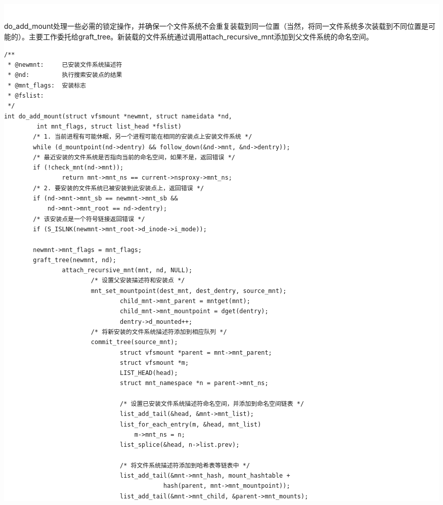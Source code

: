 ```C++{.line-numbers}


```

do_add_mount处理一些必需的锁定操作，并确保一个文件系统不会重复装载到同一位置（当然，将同一文件系统多次装载到不同位置是可能的）。主要工作委托给graft_tree。新装载的文件系统通过调用attach_recursive_mnt添加到父文件系统的命名空间。

```C++{.line-numbers}
/**
 * @newmnt:		已安装文件系统描述符
 * @nd:			执行搜索安装点的结果
 * @mnt_flags:	安装标志
 * @fslist:		
 */	
int do_add_mount(struct vfsmount *newmnt, struct nameidata *nd,
		 int mnt_flags, struct list_head *fslist)
		/* 1. 当前进程有可能休眠，另一个进程可能在相同的安装点上安装文件系统 */
		while (d_mountpoint(nd->dentry) && follow_down(&nd->mnt, &nd->dentry));
		/* 最近安装的文件系统是否指向当前的命名空间，如果不是，返回错误 */
		if (!check_mnt(nd->mnt));
				return mnt->mnt_ns == current->nsproxy->mnt_ns;
		/* 2. 要安装的文件系统已被安装到此安装点上，返回错误 */	
		if (nd->mnt->mnt_sb == newmnt->mnt_sb &&
			nd->mnt->mnt_root == nd->dentry);
		/* 该安装点是一个符号链接返回错误 */
		if (S_ISLNK(newmnt->mnt_root->d_inode->i_mode));
		
		newmnt->mnt_flags = mnt_flags;
		graft_tree(newmnt, nd);
				attach_recursive_mnt(mnt, nd, NULL);
						/* 设置父安装描述符和安装点 */
						mnt_set_mountpoint(dest_mnt, dest_dentry, source_mnt);
								child_mnt->mnt_parent = mntget(mnt);
								child_mnt->mnt_mountpoint = dget(dentry);
								dentry->d_mounted++;
						/* 将新安装的文件系统描述符添加到相应队列 */
						commit_tree(source_mnt);
								struct vfsmount *parent = mnt->mnt_parent;
								struct vfsmount *m;
								LIST_HEAD(head);
								struct mnt_namespace *n = parent->mnt_ns;
							
								/* 设置已安装文件系统描述符命名空间，并添加到命名空间链表 */
								list_add_tail(&head, &mnt->mnt_list);
								list_for_each_entry(m, &head, mnt_list)
									m->mnt_ns = n;
								list_splice(&head, n->list.prev);
								
								/* 将文件系统描述符添加到哈希表等链表中 */
								list_add_tail(&mnt->mnt_hash, mount_hashtable +
											hash(parent, mnt->mnt_mountpoint));
								list_add_tail(&mnt->mnt_child, &parent->mnt_mounts);		 

```
